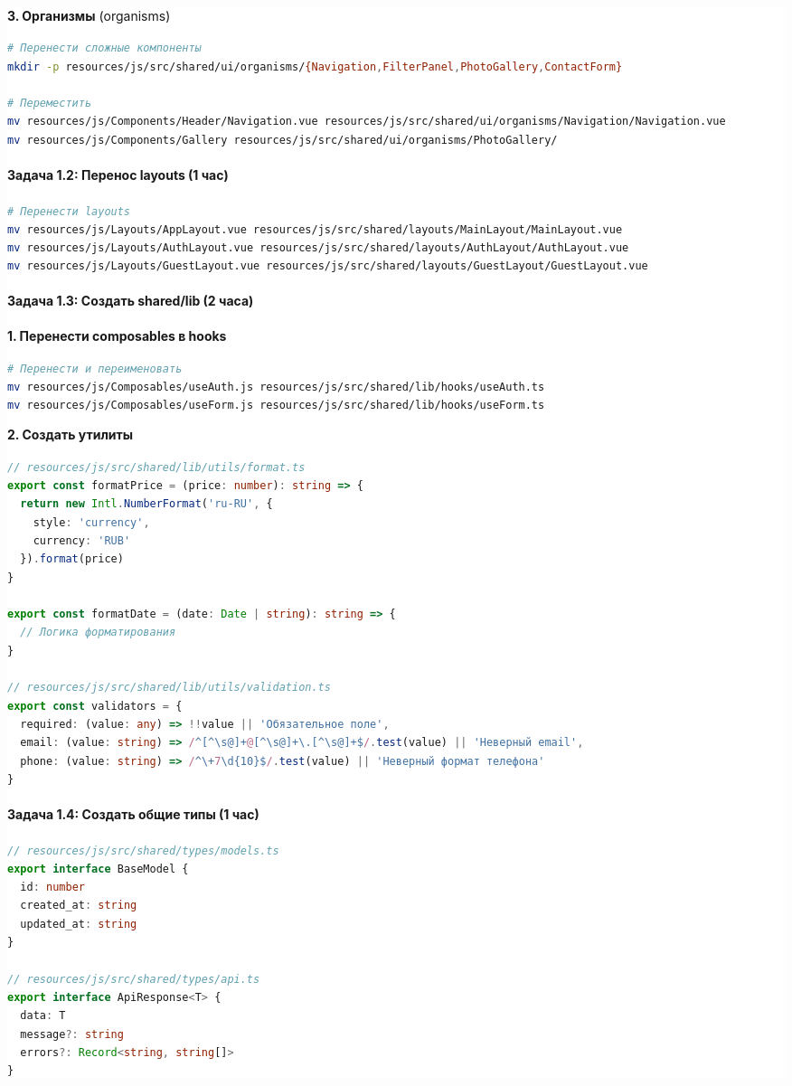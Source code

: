 **3. Организмы** (organisms)

```bash
# Перенести сложные компоненты
mkdir -p resources/js/src/shared/ui/organisms/{Navigation,FilterPanel,PhotoGallery,ContactForm}

# Переместить
mv resources/js/Components/Header/Navigation.vue resources/js/src/shared/ui/organisms/Navigation/Navigation.vue
mv resources/js/Components/Gallery resources/js/src/shared/ui/organisms/PhotoGallery/
```

#### Задача 1.2: Перенос layouts (1 час)

```bash
# Перенести layouts
mv resources/js/Layouts/AppLayout.vue resources/js/src/shared/layouts/MainLayout/MainLayout.vue
mv resources/js/Layouts/AuthLayout.vue resources/js/src/shared/layouts/AuthLayout/AuthLayout.vue
mv resources/js/Layouts/GuestLayout.vue resources/js/src/shared/layouts/GuestLayout/GuestLayout.vue
```

#### Задача 1.3: Создать shared/lib (2 часа)

**1. Перенести composables в hooks**
```bash
# Перенести и переименовать
mv resources/js/Composables/useAuth.js resources/js/src/shared/lib/hooks/useAuth.ts
mv resources/js/Composables/useForm.js resources/js/src/shared/lib/hooks/useForm.ts
```

**2. Создать утилиты**
```typescript
// resources/js/src/shared/lib/utils/format.ts
export const formatPrice = (price: number): string => {
  return new Intl.NumberFormat('ru-RU', {
    style: 'currency',
    currency: 'RUB'
  }).format(price)
}

export const formatDate = (date: Date | string): string => {
  // Логика форматирования
}

// resources/js/src/shared/lib/utils/validation.ts
export const validators = {
  required: (value: any) => !!value || 'Обязательное поле',
  email: (value: string) => /^[^\s@]+@[^\s@]+\.[^\s@]+$/.test(value) || 'Неверный email',
  phone: (value: string) => /^\+7\d{10}$/.test(value) || 'Неверный формат телефона'
}
```

#### Задача 1.4: Создать общие типы (1 час)

```typescript
// resources/js/src/shared/types/models.ts
export interface BaseModel {
  id: number
  created_at: string
  updated_at: string
}

// resources/js/src/shared/types/api.ts
export interface ApiResponse<T> {
  data: T
  message?: string
  errors?: Record<string, string[]>
}
```
